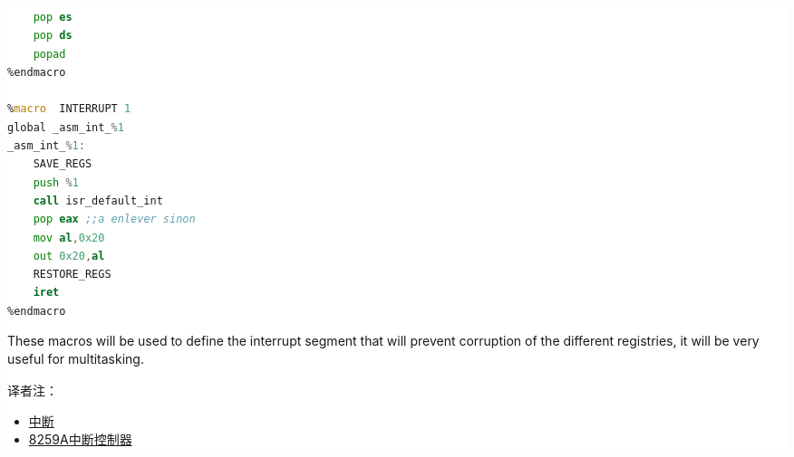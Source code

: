 ```asm
	pop es
	pop ds
	popad
%endmacro

%macro	INTERRUPT 1
global _asm_int_%1
_asm_int_%1:
	SAVE_REGS
	push %1
	call isr_default_int
	pop eax	;;a enlever sinon
	mov al,0x20
	out 0x20,al
	RESTORE_REGS
	iret
%endmacro
```

These macros will be used to define the interrupt segment that will prevent corruption of the different registries, it will be very useful for multitasking.


译者注：
* [中断](http://zh.wikipedia.org/wiki/%E4%B8%AD%E6%96%B7)
* [8259A中断控制器](http://218.5.241.24:8018/C35/Course/ZCYL-HB/WLKJ/jy/Chap08/8.3.4.htm)

